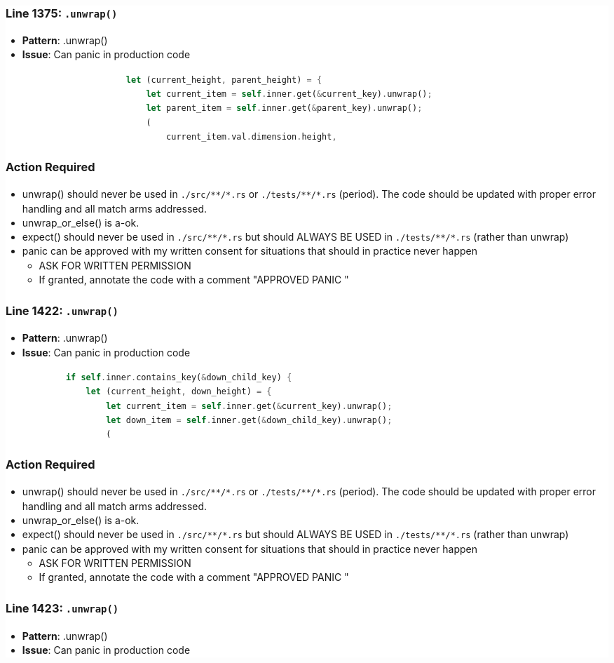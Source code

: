 
### Line 1375: `.unwrap()`

- **Pattern**: .unwrap()
- **Issue**: Can panic in production code

```rust
                        let (current_height, parent_height) = {
                            let current_item = self.inner.get(&current_key).unwrap();
                            let parent_item = self.inner.get(&parent_key).unwrap();
                            (
                                current_item.val.dimension.height,
```

### Action Required

- unwrap() should never be used in `./src/**/*.rs` or `./tests/**/*.rs` (period). The code should be updated with proper error handling and all match arms addressed.
- unwrap_or_else() is a-ok. 
- expect() should never be used in `./src/**/*.rs` but should ALWAYS BE USED in `./tests/**/*.rs` (rather than unwrap)
- panic can be approved with my written consent for situations that should in practice never happen  
  - ASK FOR WRITTEN PERMISSION
  - If granted, annotate the code with a comment "APPROVED PANIC "


### Line 1422: `.unwrap()`

- **Pattern**: .unwrap()
- **Issue**: Can panic in production code

```rust
            if self.inner.contains_key(&down_child_key) {
                let (current_height, down_height) = {
                    let current_item = self.inner.get(&current_key).unwrap();
                    let down_item = self.inner.get(&down_child_key).unwrap();
                    (
```

### Action Required

- unwrap() should never be used in `./src/**/*.rs` or `./tests/**/*.rs` (period). The code should be updated with proper error handling and all match arms addressed.
- unwrap_or_else() is a-ok. 
- expect() should never be used in `./src/**/*.rs` but should ALWAYS BE USED in `./tests/**/*.rs` (rather than unwrap)
- panic can be approved with my written consent for situations that should in practice never happen  
  - ASK FOR WRITTEN PERMISSION
  - If granted, annotate the code with a comment "APPROVED PANIC "


### Line 1423: `.unwrap()`

- **Pattern**: .unwrap()
- **Issue**: Can panic in production code
